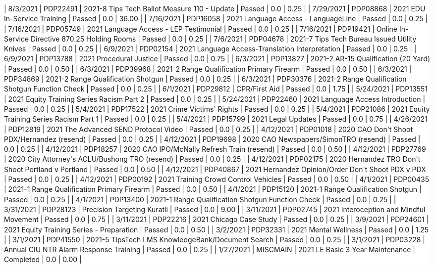 | 8/3/2021 | PDP22491 | 2021-8 Tips  Tech Ballot Measure 110 - Update | Passed | 0.0 | 0.25 |
| 7/29/2021 | PDP08868 | 2021 EDU In-Service Training | Passed | 0.0 | 36.00 |
| 7/16/2021 | PDP16058 | 2021 Language Access - LanguageLine | Passed | 0.0 | 0.25 |
| 7/16/2021 | PDP05749 | 2021 Language Access - LEP Testimonial | Passed | 0.0 | 0.25 |
| 7/16/2021 | PDP19421 | Online In-Service Directive 870.25 Holding Rooms | Passed | 0.0 | 0.25 |
| 7/6/2021 | PDP04678 | 2021-7 Tips  Tech Bureau Issued Utility Knives | Passed | 0.0 | 0.25 |
| 6/9/2021 | PDP02154 | 2021 Language Access-Translation  Interpretation | Passed | 0.0 | 0.25 |
| 6/9/2021 | PDP13788 | 2021 Procedural Justice | Passed | 0.0 | 0.75 |
| 6/3/2021 | PDP13827 | 2021-2 AR-15 Qualification (20 Yard) | Passed | 0.0 | 0.50 |
| 6/3/2021 | PDP39968 | 2021-2 Range Qualification Primary Firearm | Passed | 0.0 | 0.50 |
| 6/3/2021 | PDP34869 | 2021-2 Range Qualification Shotgun | Passed | 0.0 | 0.25 |
| 6/3/2021 | PDP30376 | 2021-2 Range Qualification Shotgun Function Check | Passed | 0.0 | 0.25 |
| 6/1/2021 | PDP29812 | CPR/First Aid | Passed | 0.0 | 1.75 |
| 5/24/2021 | PDP13551 | 2021 Equity Training Series Racism Part 2 | Passed | 0.0 | 0.25 |
| 5/24/2021 | PDP22460 | 2021 Language Access Introduction | Passed | 0.0 | 0.25 |
| 5/4/2021 | PDP17522 | 2021 Crime Victims' Rights | Passed | 0.0 | 0.25 |
| 5/4/2021 | PDP21086 | 2021 Equity Training Series Racism Part 1 | Passed | 0.0 | 0.25 |
| 5/4/2021 | PDP15799 | 2021 Legal Updates | Passed | 0.0 | 0.75 |
| 4/26/2021 | PDP12819 | 2021 The Advanced SEND Protocol Video | Passed | 0.0 | 0.25 |
| 4/12/2021 | PDP01018 | 2020 CAO Don't Shoot PDX/Hernandez (resend) | Passed | 0.0 | 0.25 |
| 4/12/2021 | PDP19698 | 2020 CAO Newspapers/SimonTRO (resend) | Passed | 0.0 | 0.25 |
| 4/12/2021 | PDP18257 | 2020 CAO IPO/McNally Refresh Train (resend) | Passed | 0.0 | 0.50 |
| 4/12/2021 | PDP27769 | 2020 City Attorney's ACLU/Bushong TRO (resend) | Passed | 0.0 | 0.25 |
| 4/12/2021 | PDP02175 | 2020 Hernandez TRO Don't Shoot Portland v Portland | Passed | 0.0 | 0.50 |
| 4/12/2021 | PDP40867 | 2021 Hernandez Opinion/Order Don't Shoot PDX v PDX | Passed | 0.0 | 0.25 |
| 4/12/2021 | PDP00192 | 2021 Training Crowd Control Vehicles | Passed | 0.0 | 0.50 |
| 4/1/2021 | PDP00435 | 2021-1 Range Qualification Primary Firearm | Passed | 0.0 | 0.50 |
| 4/1/2021 | PDP15120 | 2021-1 Range Qualification Shotgun | Passed | 0.0 | 0.25 |
| 4/1/2021 | PDP13400 | 2021-1 Range Qualification Shotgun Function Check | Passed | 0.0 | 0.25 |
| 3/31/2021 | PDP28123 | Precision Targeting Kuratli | Passed | 0.0 | 9.00 |
| 3/11/2021 | PDP02745 | 2021 Interoception and Mindful Movement | Passed | 0.0 | 0.75 |
| 3/11/2021 | PDP22216 | 2021 Chicago Case Study | Passed | 0.0 | 0.25 |
| 3/9/2021 | PDP24601 | 2021 Equity Training Series - Preparation | Passed | 0.0 | 0.50 |
| 3/2/2021 | PDP32331 | 2021 Mental Wellness | Passed | 0.0 | 1.25 |
| 3/1/2021 | PDP41550 | 2021-5 TipsTech LMS KnowledgeBank/Document Search | Passed | 0.0 | 0.25 |
| 3/1/2021 | PDP03228 | Annual CIU NTR Alarm Response Training | Passed | 0.0 | 0.25 |
| 1/27/2021 | MISCMAIN | 2021 LE Basic 3 Year Maintenance | Completed | 0.0 | 0.00 |